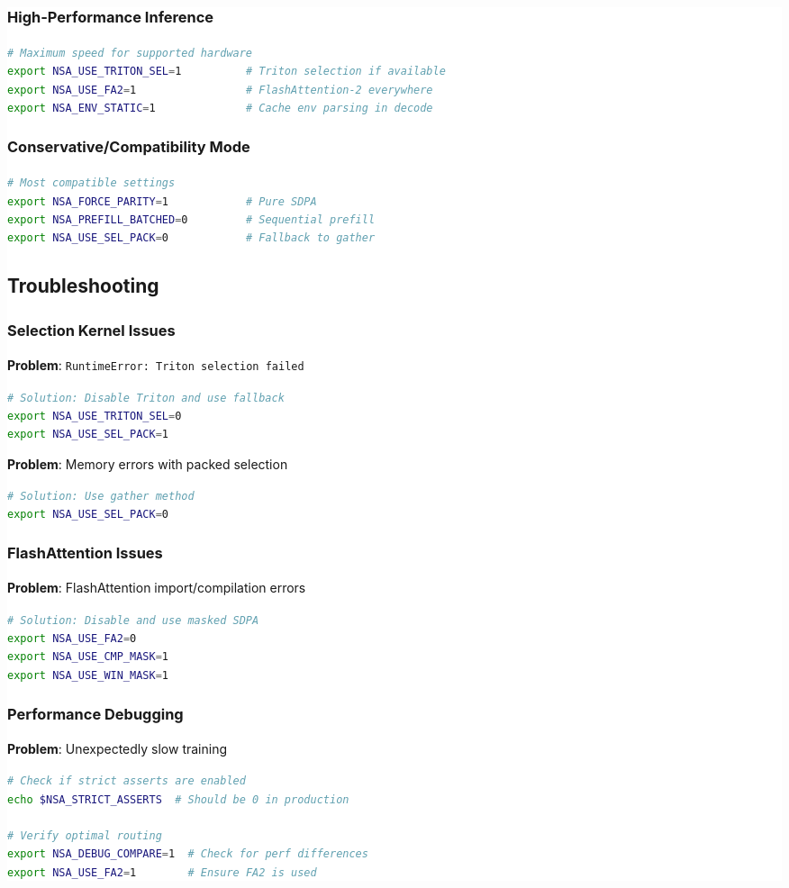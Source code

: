 ### High-Performance Inference
```bash
# Maximum speed for supported hardware
export NSA_USE_TRITON_SEL=1          # Triton selection if available
export NSA_USE_FA2=1                 # FlashAttention-2 everywhere
export NSA_ENV_STATIC=1              # Cache env parsing in decode
```

### Conservative/Compatibility Mode
```bash
# Most compatible settings
export NSA_FORCE_PARITY=1            # Pure SDPA
export NSA_PREFILL_BATCHED=0         # Sequential prefill
export NSA_USE_SEL_PACK=0            # Fallback to gather
```

## Troubleshooting

### Selection Kernel Issues

**Problem**: `RuntimeError: Triton selection failed`
```bash
# Solution: Disable Triton and use fallback
export NSA_USE_TRITON_SEL=0
export NSA_USE_SEL_PACK=1
```

**Problem**: Memory errors with packed selection
```bash
# Solution: Use gather method
export NSA_USE_SEL_PACK=0
```

### FlashAttention Issues

**Problem**: FlashAttention import/compilation errors
```bash
# Solution: Disable and use masked SDPA
export NSA_USE_FA2=0
export NSA_USE_CMP_MASK=1
export NSA_USE_WIN_MASK=1
```

### Performance Debugging

**Problem**: Unexpectedly slow training
```bash
# Check if strict asserts are enabled
echo $NSA_STRICT_ASSERTS  # Should be 0 in production

# Verify optimal routing
export NSA_DEBUG_COMPARE=1  # Check for perf differences
export NSA_USE_FA2=1        # Ensure FA2 is used
```
